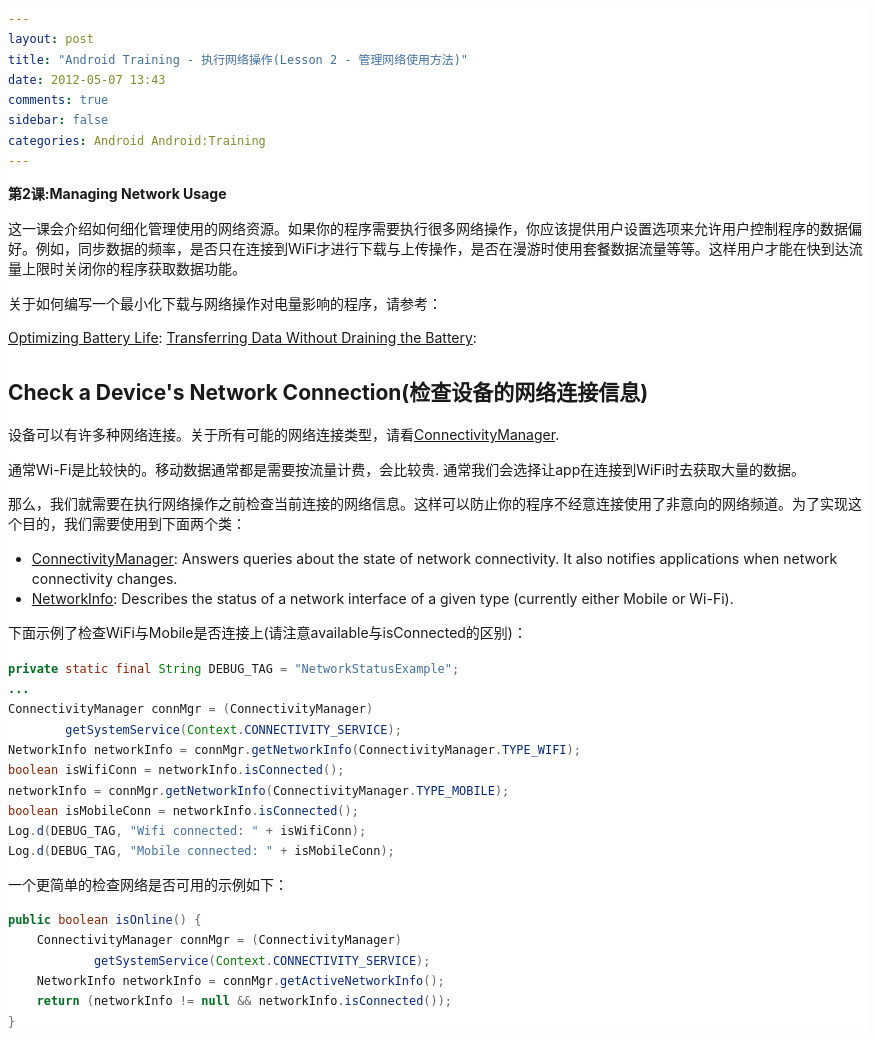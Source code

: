 ```yaml
---
layout: post
title: "Android Training - 执行网络操作(Lesson 2 - 管理网络使用方法)"
date: 2012-05-07 13:43
comments: true
sidebar: false
categories: Android Android:Training
---
```


**第2课:Managing Network Usage**

这一课会介绍如何细化管理使用的网络资源。如果你的程序需要执行很多网络操作，你应该提供用户设置选项来允许用户控制程序的数据偏好。例如，同步数据的频率，是否只在连接到WiFi才进行下载与上传操作，是否在漫游时使用套餐数据流量等等。这样用户才能在快到达流量上限时关闭你的程序获取数据功能。

关于如何编写一个最小化下载与网络操作对电量影响的程序，请参考：

[Optimizing Battery Life](http://developer.android.com/training/monitoring-device-state/index.html):
[Transferring Data Without Draining the Battery](http://developer.android.com/training/efficient-downloads/index.html):



## Check a Device's Network Connection(检查设备的网络连接信息)
设备可以有许多种网络连接。关于所有可能的网络连接类型，请看[ConnectivityManager](http://developer.android.com/reference/android/net/ConnectivityManager.html).

通常Wi-Fi是比较快的。移动数据通常都是需要按流量计费，会比较贵. 通常我们会选择让app在连接到WiFi时去获取大量的数据。

那么，我们就需要在执行网络操作之前检查当前连接的网络信息。这样可以防止你的程序不经意连接使用了非意向的网络频道。为了实现这个目的，我们需要使用到下面两个类：

* [ConnectivityManager](http://developer.android.com/reference/android/net/ConnectivityManager.html): Answers queries about the state of network connectivity. It also notifies applications when network connectivity changes.
* [NetworkInfo](http://developer.android.com/reference/android/net/NetworkInfo.html): Describes the status of a network interface of a given type (currently either Mobile or Wi-Fi).

下面示例了检查WiFi与Mobile是否连接上(请注意available与isConnected的区别)：
```java
private static final String DEBUG_TAG = "NetworkStatusExample";
...
ConnectivityManager connMgr = (ConnectivityManager) 
        getSystemService(Context.CONNECTIVITY_SERVICE);
NetworkInfo networkInfo = connMgr.getNetworkInfo(ConnectivityManager.TYPE_WIFI); 
boolean isWifiConn = networkInfo.isConnected();
networkInfo = connMgr.getNetworkInfo(ConnectivityManager.TYPE_MOBILE);
boolean isMobileConn = networkInfo.isConnected();
Log.d(DEBUG_TAG, "Wifi connected: " + isWifiConn);
Log.d(DEBUG_TAG, "Mobile connected: " + isMobileConn);
```

一个更简单的检查网络是否可用的示例如下：

```java
public boolean isOnline() {
    ConnectivityManager connMgr = (ConnectivityManager) 
            getSystemService(Context.CONNECTIVITY_SERVICE);
    NetworkInfo networkInfo = connMgr.getActiveNetworkInfo();
    return (networkInfo != null && networkInfo.isConnected());
}
```
